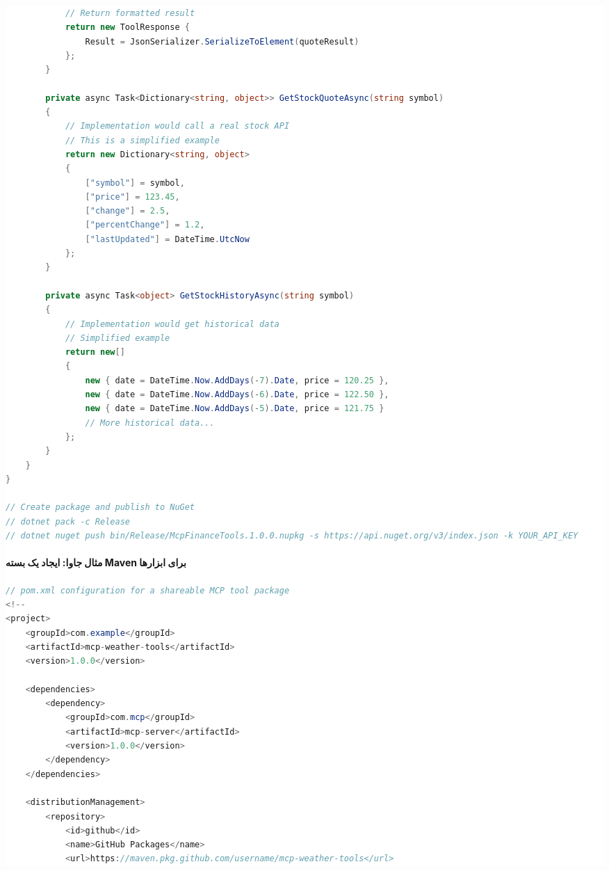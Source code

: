 ```csharp
            // Return formatted result
            return new ToolResponse {
                Result = JsonSerializer.SerializeToElement(quoteResult)
            };
        }
        
        private async Task<Dictionary<string, object>> GetStockQuoteAsync(string symbol)
        {
            // Implementation would call a real stock API
            // This is a simplified example
            return new Dictionary<string, object>
            {
                ["symbol"] = symbol,
                ["price"] = 123.45,
                ["change"] = 2.5,
                ["percentChange"] = 1.2,
                ["lastUpdated"] = DateTime.UtcNow
            };
        }
        
        private async Task<object> GetStockHistoryAsync(string symbol)
        {
            // Implementation would get historical data
            // Simplified example
            return new[]
            {
                new { date = DateTime.Now.AddDays(-7).Date, price = 120.25 },
                new { date = DateTime.Now.AddDays(-6).Date, price = 122.50 },
                new { date = DateTime.Now.AddDays(-5).Date, price = 121.75 }
                // More historical data...
            };
        }
    }
}

// Create package and publish to NuGet
// dotnet pack -c Release
// dotnet nuget push bin/Release/McpFinanceTools.1.0.0.nupkg -s https://api.nuget.org/v3/index.json -k YOUR_API_KEY
```

#### مثال جاوا: ایجاد یک بسته Maven برای ابزارها

```java
// pom.xml configuration for a shareable MCP tool package
<!-- 
<project>
    <groupId>com.example</groupId>
    <artifactId>mcp-weather-tools</artifactId>
    <version>1.0.0</version>
    
    <dependencies>
        <dependency>
            <groupId>com.mcp</groupId>
            <artifactId>mcp-server</artifactId>
            <version>1.0.0</version>
        </dependency>
    </dependencies>
    
    <distributionManagement>
        <repository>
            <id>github</id>
            <name>GitHub Packages</name>
            <url>https://maven.pkg.github.com/username/mcp-weather-tools</url>
```
